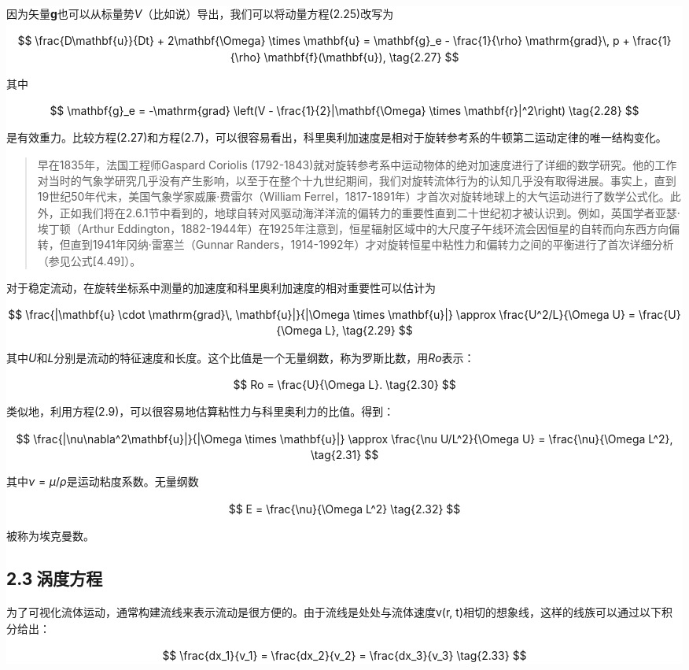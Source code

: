 因为矢量$\mathbf{g}$也可以从标量势$V$（比如说）导出，我们可以将动量方程(2.25)改写为

$$
\frac{D\mathbf{u}}{Dt} + 2\mathbf{\Omega} \times \mathbf{u} = \mathbf{g}_e - \frac{1}{\rho} \mathrm{grad}\, p + \frac{1}{\rho} \mathbf{f}(\mathbf{u}), \tag{2.27}
$$

其中

$$
\mathbf{g}_e = -\mathrm{grad} \left(V - \frac{1}{2}|\mathbf{\Omega} \times \mathbf{r}|^2\right) \tag{2.28}
$$

是有效重力。比较方程(2.27)和方程(2.7)，可以很容易看出，科里奥利加速度是相对于旋转参考系的牛顿第二运动定律的唯一结构变化。

> 早在1835年，法国工程师Gaspard Coriolis (1792-1843)就对旋转参考系中运动物体的绝对加速度进行了详细的数学研究。他的工作对当时的气象学研究几乎没有产生影响，以至于在整个十九世纪期间，我们对旋转流体行为的认知几乎没有取得进展。事实上，直到19世纪50年代末，美国气象学家威廉·费雷尔（William Ferrel，1817-1891年）才首次对旋转地球上的大气运动进行了数学公式化。此外，正如我们将在2.6.1节中看到的，地球自转对风驱动海洋洋流的偏转力的重要性直到二十世纪初才被认识到。例如，英国学者亚瑟·埃丁顿（Arthur Eddington，1882-1944年）在1925年注意到，恒星辐射区域中的大尺度子午线环流会因恒星的自转而向东西方向偏转，但直到1941年冈纳·雷塞兰（Gunnar Randers，1914-1992年）才对旋转恒星中粘性力和偏转力之间的平衡进行了首次详细分析（参见公式[4.49]）。

对于稳定流动，在旋转坐标系中测量的加速度和科里奥利加速度的相对重要性可以估计为

$$
\frac{|\mathbf{u} \cdot \mathrm{grad}\, \mathbf{u}|}{|\Omega \times \mathbf{u}|} \approx \frac{U^2/L}{\Omega U} = \frac{U}{\Omega L}, \tag{2.29}
$$

其中$U$和$L$分别是流动的特征速度和长度。这个比值是一个无量纲数，称为罗斯比数，用$Ro$表示：

$$
Ro = \frac{U}{\Omega L}. \tag{2.30}
$$

类似地，利用方程(2.9)，可以很容易地估算粘性力与科里奥利力的比值。得到：

$$
\frac{|\nu\nabla^2\mathbf{u}|}{|\Omega \times \mathbf{u}|} \approx \frac{\nu U/L^2}{\Omega U} = \frac{\nu}{\Omega L^2}, \tag{2.31}
$$

其中$\nu = \mu/\rho$是运动粘度系数。无量纲数

$$
E = \frac{\nu}{\Omega L^2} \tag{2.32}
$$

被称为埃克曼数。

## 2.3 涡度方程

为了可视化流体运动，通常构建流线来表示流动是很方便的。由于流线是处处与流体速度v(r, t)相切的想象线，这样的线族可以通过以下积分给出：

$$
\frac{dx_1}{v_1} = \frac{dx_2}{v_2} = \frac{dx_3}{v_3} \tag{2.33}
$$

